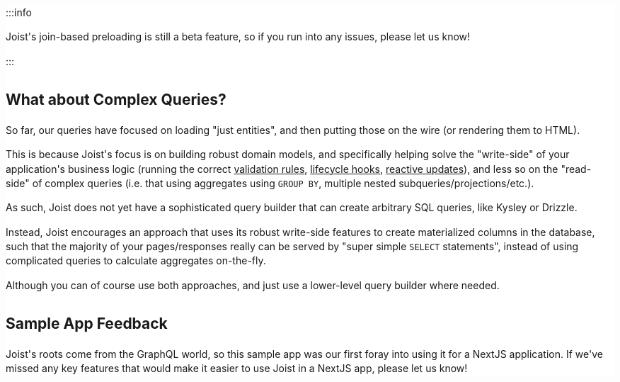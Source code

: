 :::info

Joist's join-based preloading is still a beta feature, so if you run into any issues, please let us know!

:::

## What about Complex Queries?

So far, our queries have focused on loading "just entities", and then putting those on the wire (or rendering them to HTML).

This is because Joist's focus is on building robust domain models, and specifically helping solve the "write-side" of your application's business logic (running the correct [validation rules](/docs/modeling/validation-rules), [lifecycle hooks](/docs/modeling/lifecycle-hooks), [reactive updates](/docs/modeling/reactive-fields)), and less so on the "read-side" of complex queries (i.e. that using aggregates using `GROUP BY`, multiple nested subqueries/projections/etc.).

As such, Joist does not yet have a sophisticated query builder that can create arbitrary SQL queries, like Kysley or Drizzle.

Instead, Joist encourages an approach that uses its robust write-side features to create materialized columns in the database, such that the majority of your pages/responses really can be served by "super simple `SELECT` statements", instead of using complicated queries to calculate aggregates on-the-fly.

Although you can of course use both approaches, and just use a lower-level query builder where needed.

## Sample App Feedback

Joist's roots come from the GraphQL world, so this sample app was our first foray into using it for a NextJS application. If we've missed any key features that would make it easier to use Joist in a NextJS app, please let us know!
